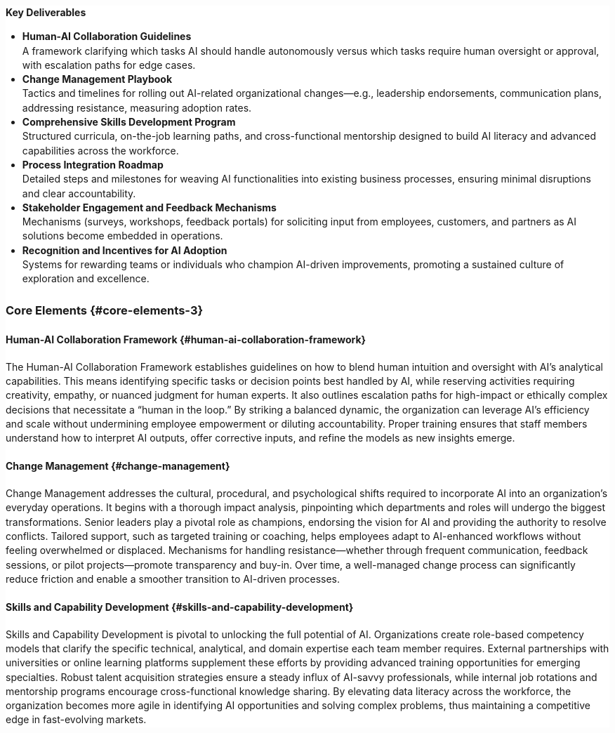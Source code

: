 **Key Deliverables**

* **Human-AI Collaboration Guidelines**  
  A framework clarifying which tasks AI should handle autonomously versus which tasks require human oversight or approval, with escalation paths for edge cases.  
* **Change Management Playbook**  
  Tactics and timelines for rolling out AI-related organizational changes—e.g., leadership endorsements, communication plans, addressing resistance, measuring adoption rates.  
* **Comprehensive Skills Development Program**  
  Structured curricula, on-the-job learning paths, and cross-functional mentorship designed to build AI literacy and advanced capabilities across the workforce.  
* **Process Integration Roadmap**  
  Detailed steps and milestones for weaving AI functionalities into existing business processes, ensuring minimal disruptions and clear accountability.  
* **Stakeholder Engagement and Feedback Mechanisms**  
  Mechanisms (surveys, workshops, feedback portals) for soliciting input from employees, customers, and partners as AI solutions become embedded in operations.  
* **Recognition and Incentives for AI Adoption**  
  Systems for rewarding teams or individuals who champion AI-driven improvements, promoting a sustained culture of exploration and excellence.

### **Core Elements** {#core-elements-3}

#### **Human-AI Collaboration Framework** {#human-ai-collaboration-framework}

The Human-AI Collaboration Framework establishes guidelines on how to blend human intuition and oversight with AI’s analytical capabilities. This means identifying specific tasks or decision points best handled by AI, while reserving activities requiring creativity, empathy, or nuanced judgment for human experts. It also outlines escalation paths for high-impact or ethically complex decisions that necessitate a “human in the loop.” By striking a balanced dynamic, the organization can leverage AI’s efficiency and scale without undermining employee empowerment or diluting accountability. Proper training ensures that staff members understand how to interpret AI outputs, offer corrective inputs, and refine the models as new insights emerge.

#### **Change Management** {#change-management}

Change Management addresses the cultural, procedural, and psychological shifts required to incorporate AI into an organization’s everyday operations. It begins with a thorough impact analysis, pinpointing which departments and roles will undergo the biggest transformations. Senior leaders play a pivotal role as champions, endorsing the vision for AI and providing the authority to resolve conflicts. Tailored support, such as targeted training or coaching, helps employees adapt to AI-enhanced workflows without feeling overwhelmed or displaced. Mechanisms for handling resistance—whether through frequent communication, feedback sessions, or pilot projects—promote transparency and buy-in. Over time, a well-managed change process can significantly reduce friction and enable a smoother transition to AI-driven processes.

#### **Skills and Capability Development** {#skills-and-capability-development}

Skills and Capability Development is pivotal to unlocking the full potential of AI. Organizations create role-based competency models that clarify the specific technical, analytical, and domain expertise each team member requires. External partnerships with universities or online learning platforms supplement these efforts by providing advanced training opportunities for emerging specialties. Robust talent acquisition strategies ensure a steady influx of AI-savvy professionals, while internal job rotations and mentorship programs encourage cross-functional knowledge sharing. By elevating data literacy across the workforce, the organization becomes more agile in identifying AI opportunities and solving complex problems, thus maintaining a competitive edge in fast-evolving markets.
